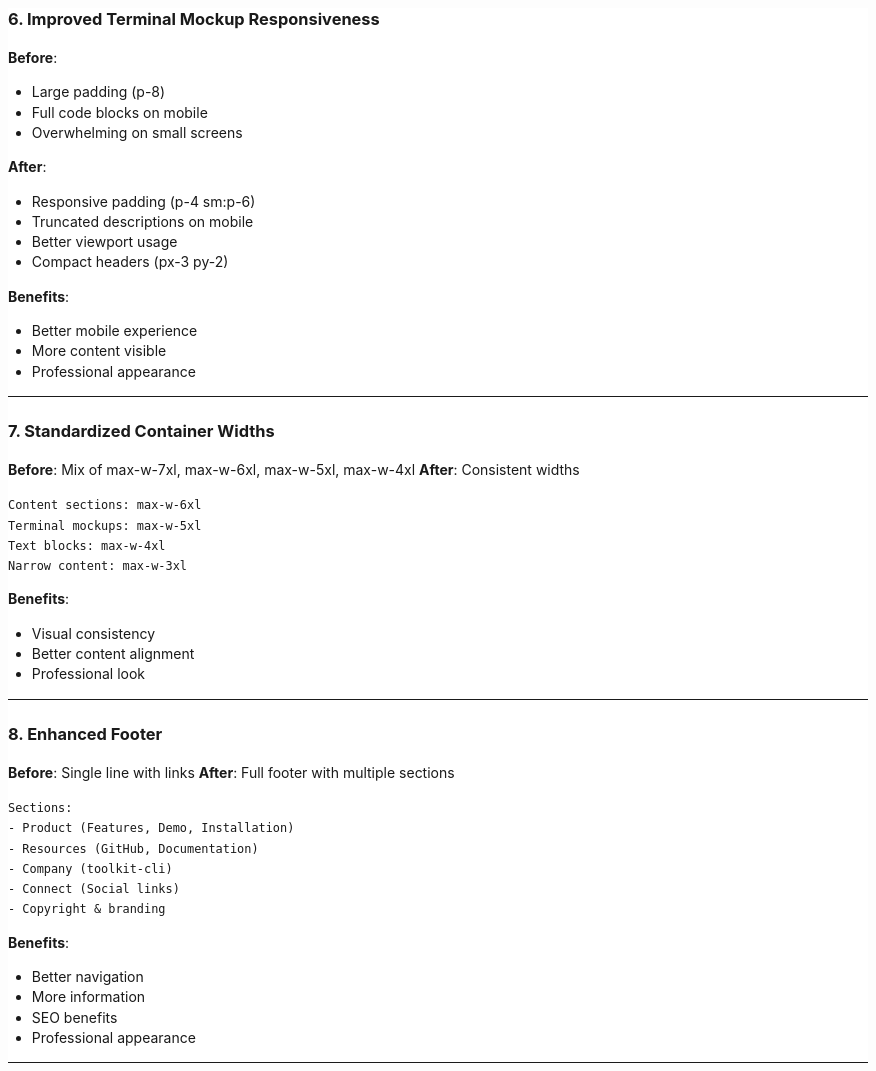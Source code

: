 
### 6. **Improved Terminal Mockup Responsiveness**

**Before**:
- Large padding (p-8)
- Full code blocks on mobile
- Overwhelming on small screens

**After**:
- Responsive padding (p-4 sm:p-6)
- Truncated descriptions on mobile
- Better viewport usage
- Compact headers (px-3 py-2)

**Benefits**:
- Better mobile experience
- More content visible
- Professional appearance

---

### 7. **Standardized Container Widths**

**Before**: Mix of max-w-7xl, max-w-6xl, max-w-5xl, max-w-4xl
**After**: Consistent widths

```
Content sections: max-w-6xl
Terminal mockups: max-w-5xl
Text blocks: max-w-4xl
Narrow content: max-w-3xl
```

**Benefits**:
- Visual consistency
- Better content alignment
- Professional look

---

### 8. **Enhanced Footer**

**Before**: Single line with links
**After**: Full footer with multiple sections

```
Sections:
- Product (Features, Demo, Installation)
- Resources (GitHub, Documentation)
- Company (toolkit-cli)
- Connect (Social links)
- Copyright & branding
```

**Benefits**:
- Better navigation
- More information
- SEO benefits
- Professional appearance

---
